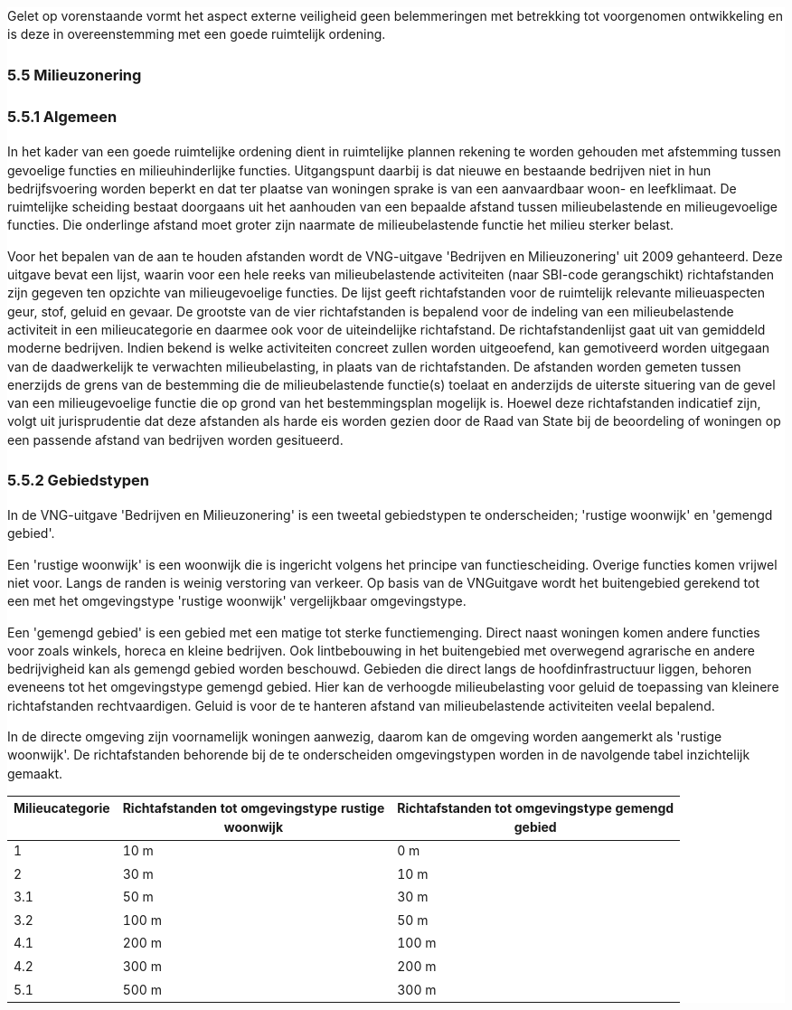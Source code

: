 Gelet op vorenstaande vormt het aspect externe veiligheid geen belemmeringen met betrekking tot voorgenomen ontwikkeling en is deze in overeenstemming met een goede ruimtelijk ordening.

### <span id="page-41-0"></span>**5.5 Milieuzonering**

### **5.5.1 Algemeen**

In het kader van een goede ruimtelijke ordening dient in ruimtelijke plannen rekening te worden gehouden met afstemming tussen gevoelige functies en milieuhinderlijke functies. Uitgangspunt daarbij is dat nieuwe en bestaande bedrijven niet in hun bedrijfsvoering worden beperkt en dat ter plaatse van woningen sprake is van een aanvaardbaar woon- en leefklimaat. De ruimtelijke scheiding bestaat doorgaans uit het aanhouden van een bepaalde afstand tussen milieubelastende en milieugevoelige functies. Die onderlinge afstand moet groter zijn naarmate de milieubelastende functie het milieu sterker belast.

Voor het bepalen van de aan te houden afstanden wordt de VNG-uitgave 'Bedrijven en Milieuzonering' uit 2009 gehanteerd. Deze uitgave bevat een lijst, waarin voor een hele reeks van milieubelastende activiteiten (naar SBI-code gerangschikt) richtafstanden zijn gegeven ten opzichte van milieugevoelige functies. De lijst geeft richtafstanden voor de ruimtelijk relevante milieuaspecten geur, stof, geluid en gevaar. De grootste van de vier richtafstanden is bepalend voor de indeling van een milieubelastende activiteit in een milieucategorie en daarmee ook voor de uiteindelijke richtafstand. De richtafstandenlijst gaat uit van gemiddeld moderne bedrijven. Indien bekend is welke activiteiten concreet zullen worden uitgeoefend, kan gemotiveerd worden uitgegaan van de daadwerkelijk te verwachten milieubelasting, in plaats van de richtafstanden. De afstanden worden gemeten tussen enerzijds de grens van de bestemming die de milieubelastende functie(s) toelaat en anderzijds de uiterste situering van de gevel van een milieugevoelige functie die op grond van het bestemmingsplan mogelijk is. Hoewel deze richtafstanden indicatief zijn, volgt uit jurisprudentie dat deze afstanden als harde eis worden gezien door de Raad van State bij de beoordeling of woningen op een passende afstand van bedrijven worden gesitueerd.

### **5.5.2 Gebiedstypen**

In de VNG-uitgave 'Bedrijven en Milieuzonering' is een tweetal gebiedstypen te onderscheiden; 'rustige woonwijk' en 'gemengd gebied'.

Een 'rustige woonwijk' is een woonwijk die is ingericht volgens het principe van functiescheiding. Overige functies komen vrijwel niet voor. Langs de randen is weinig verstoring van verkeer. Op basis van de VNGuitgave wordt het buitengebied gerekend tot een met het omgevingstype 'rustige woonwijk' vergelijkbaar omgevingstype.

Een 'gemengd gebied' is een gebied met een matige tot sterke functiemenging. Direct naast woningen komen andere functies voor zoals winkels, horeca en kleine bedrijven. Ook lintbebouwing in het buitengebied met overwegend agrarische en andere bedrijvigheid kan als gemengd gebied worden beschouwd. Gebieden die direct langs de hoofdinfrastructuur liggen, behoren eveneens tot het omgevingstype gemengd gebied. Hier kan de verhoogde milieubelasting voor geluid de toepassing van kleinere richtafstanden rechtvaardigen. Geluid is voor de te hanteren afstand van milieubelastende activiteiten veelal bepalend.

In de directe omgeving zijn voornamelijk woningen aanwezig, daarom kan de omgeving worden aangemerkt als 'rustige woonwijk'. De richtafstanden behorende bij de te onderscheiden omgevingstypen worden in de navolgende tabel inzichtelijk gemaakt.

| Milieucategorie | Richtafstanden tot omgevingstype rustige<br>woonwijk | Richtafstanden tot omgevingstype gemengd<br>gebied |
|-----------------|------------------------------------------------------|----------------------------------------------------|
| 1               | 10 m                                                 | 0 m                                                |
| 2               | 30 m                                                 | 10 m                                               |
| 3.1             | 50 m                                                 | 30 m                                               |
| 3.2             | 100 m                                                | 50 m                                               |
| 4.1             | 200 m                                                | 100 m                                              |
| 4.2             | 300 m                                                | 200 m                                              |
| 5.1             | 500 m                                                | 300 m                                              |